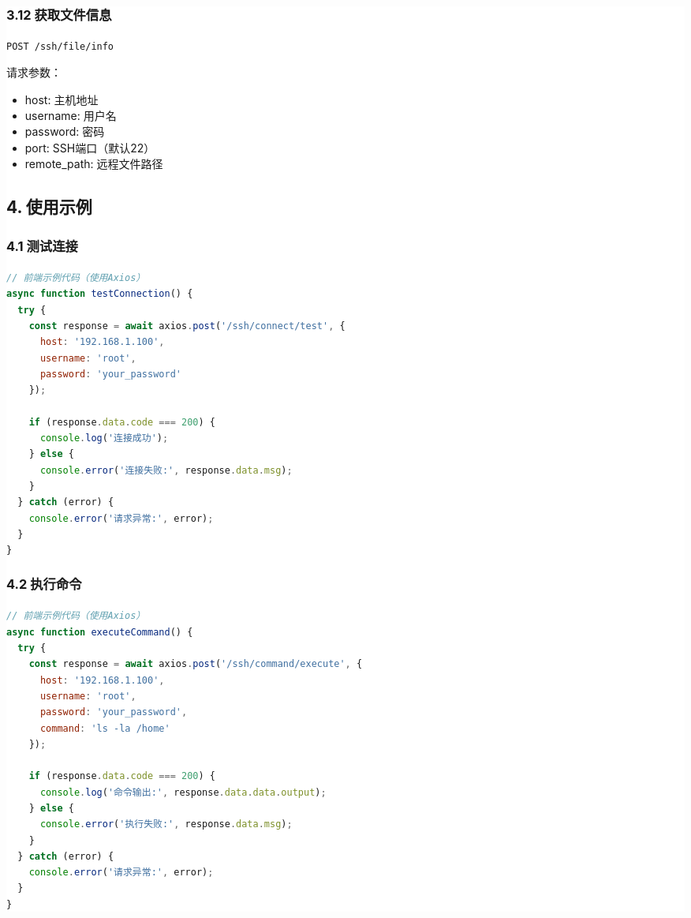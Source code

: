 ### 3.12 获取文件信息

```
POST /ssh/file/info
```

请求参数：
- host: 主机地址
- username: 用户名
- password: 密码
- port: SSH端口（默认22）
- remote_path: 远程文件路径

## 4. 使用示例

### 4.1 测试连接

```javascript
// 前端示例代码（使用Axios）
async function testConnection() {
  try {
    const response = await axios.post('/ssh/connect/test', {
      host: '192.168.1.100',
      username: 'root',
      password: 'your_password'
    });
    
    if (response.data.code === 200) {
      console.log('连接成功');
    } else {
      console.error('连接失败:', response.data.msg);
    }
  } catch (error) {
    console.error('请求异常:', error);
  }
}
```

### 4.2 执行命令

```javascript
// 前端示例代码（使用Axios）
async function executeCommand() {
  try {
    const response = await axios.post('/ssh/command/execute', {
      host: '192.168.1.100',
      username: 'root',
      password: 'your_password',
      command: 'ls -la /home'
    });
    
    if (response.data.code === 200) {
      console.log('命令输出:', response.data.data.output);
    } else {
      console.error('执行失败:', response.data.msg);
    }
  } catch (error) {
    console.error('请求异常:', error);
  }
}
```
